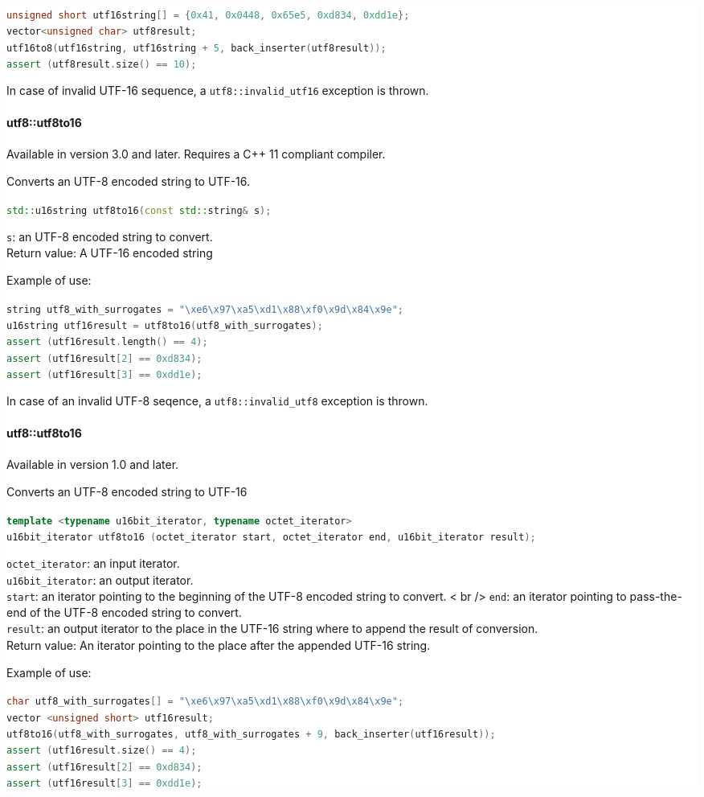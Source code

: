 ```cpp
unsigned short utf16string[] = {0x41, 0x0448, 0x65e5, 0xd834, 0xdd1e};
vector<unsigned char> utf8result;
utf16to8(utf16string, utf16string + 5, back_inserter(utf8result));
assert (utf8result.size() == 10);    
```

In case of invalid UTF-16 sequence, a `utf8::invalid_utf16` exception is thrown.

#### utf8::utf8to16

Available in version 3.0 and later. Requires a C++ 11 compliant compiler.

Converts an UTF-8 encoded string to UTF-16.

```cpp
std::u16string utf8to16(const std::string& s);
```

`s`: an UTF-8 encoded string to convert.  
Return value: A UTF-16 encoded string

Example of use:

```cpp
string utf8_with_surrogates = "\xe6\x97\xa5\xd1\x88\xf0\x9d\x84\x9e";
u16string utf16result = utf8to16(utf8_with_surrogates);
assert (utf16result.length() == 4);
assert (utf16result[2] == 0xd834);
assert (utf16result[3] == 0xdd1e);
```

In case of an invalid UTF-8 seqence, a `utf8::invalid_utf8` exception is thrown.

#### utf8::utf8to16

Available in version 1.0 and later.

Converts an UTF-8 encoded string to UTF-16

```cpp
template <typename u16bit_iterator, typename octet_iterator>
u16bit_iterator utf8to16 (octet_iterator start, octet_iterator end, u16bit_iterator result);
```

`octet_iterator`: an input iterator.  
`u16bit_iterator`: an output iterator.  
`start`: an iterator pointing to the beginning of the UTF-8 encoded string to convert. < br /> `end`: an iterator pointing to pass-the-end of the UTF-8 encoded string to convert.  
`result`: an output iterator to the place in the UTF-16 string where to append the result of conversion.  
Return value: An iterator pointing to the place after the appended UTF-16 string.

Example of use:

```cpp
char utf8_with_surrogates[] = "\xe6\x97\xa5\xd1\x88\xf0\x9d\x84\x9e";
vector <unsigned short> utf16result;
utf8to16(utf8_with_surrogates, utf8_with_surrogates + 9, back_inserter(utf16result));
assert (utf16result.size() == 4);
assert (utf16result[2] == 0xd834);
assert (utf16result[3] == 0xdd1e);
```

